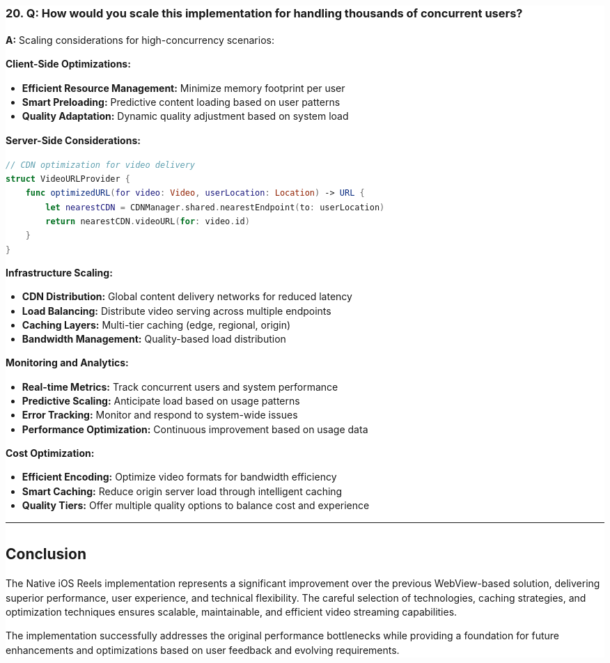 ### 20. Q: How would you scale this implementation for handling thousands of concurrent users?

**A:** Scaling considerations for high-concurrency scenarios:

**Client-Side Optimizations:**
- **Efficient Resource Management:** Minimize memory footprint per user
- **Smart Preloading:** Predictive content loading based on user patterns
- **Quality Adaptation:** Dynamic quality adjustment based on system load

**Server-Side Considerations:**
```swift
// CDN optimization for video delivery
struct VideoURLProvider {
    func optimizedURL(for video: Video, userLocation: Location) -> URL {
        let nearestCDN = CDNManager.shared.nearestEndpoint(to: userLocation)
        return nearestCDN.videoURL(for: video.id)
    }
}
```

**Infrastructure Scaling:**
- **CDN Distribution:** Global content delivery networks for reduced latency
- **Load Balancing:** Distribute video serving across multiple endpoints
- **Caching Layers:** Multi-tier caching (edge, regional, origin)
- **Bandwidth Management:** Quality-based load distribution

**Monitoring and Analytics:**
- **Real-time Metrics:** Track concurrent users and system performance
- **Predictive Scaling:** Anticipate load based on usage patterns
- **Error Tracking:** Monitor and respond to system-wide issues
- **Performance Optimization:** Continuous improvement based on usage data

**Cost Optimization:**
- **Efficient Encoding:** Optimize video formats for bandwidth efficiency
- **Smart Caching:** Reduce origin server load through intelligent caching
- **Quality Tiers:** Offer multiple quality options to balance cost and experience

---

## Conclusion

The Native iOS Reels implementation represents a significant improvement over the previous WebView-based solution, delivering superior performance, user experience, and technical flexibility. The careful selection of technologies, caching strategies, and optimization techniques ensures scalable, maintainable, and efficient video streaming capabilities.

The implementation successfully addresses the original performance bottlenecks while providing a foundation for future enhancements and optimizations based on user feedback and evolving requirements.